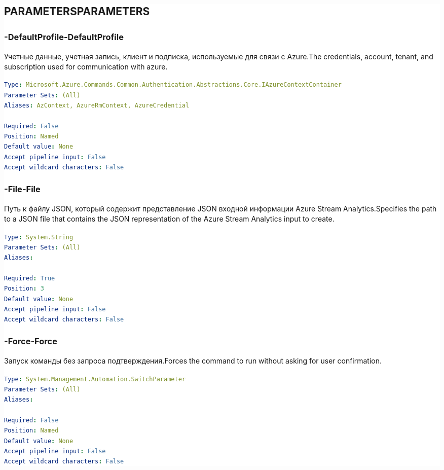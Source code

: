 ## <span data-ttu-id="abb23-120">PARAMETERS</span><span class="sxs-lookup"><span data-stu-id="abb23-120">PARAMETERS</span></span>

### <span data-ttu-id="abb23-121">-DefaultProfile</span><span class="sxs-lookup"><span data-stu-id="abb23-121">-DefaultProfile</span></span>
<span data-ttu-id="abb23-122">Учетные данные, учетная запись, клиент и подписка, используемые для связи с Azure.</span><span class="sxs-lookup"><span data-stu-id="abb23-122">The credentials, account, tenant, and subscription used for communication with azure.</span></span>

```yaml
Type: Microsoft.Azure.Commands.Common.Authentication.Abstractions.Core.IAzureContextContainer
Parameter Sets: (All)
Aliases: AzContext, AzureRmContext, AzureCredential

Required: False
Position: Named
Default value: None
Accept pipeline input: False
Accept wildcard characters: False
```

### <span data-ttu-id="abb23-123">-File</span><span class="sxs-lookup"><span data-stu-id="abb23-123">-File</span></span>
<span data-ttu-id="abb23-124">Путь к файлу JSON, который содержит представление JSON входной информации Azure Stream Analytics.</span><span class="sxs-lookup"><span data-stu-id="abb23-124">Specifies the path to a JSON file that contains the JSON representation of the Azure Stream Analytics input to create.</span></span>

```yaml
Type: System.String
Parameter Sets: (All)
Aliases:

Required: True
Position: 3
Default value: None
Accept pipeline input: False
Accept wildcard characters: False
```

### <span data-ttu-id="abb23-125">-Force</span><span class="sxs-lookup"><span data-stu-id="abb23-125">-Force</span></span>
<span data-ttu-id="abb23-126">Запуск команды без запроса подтверждения.</span><span class="sxs-lookup"><span data-stu-id="abb23-126">Forces the command to run without asking for user confirmation.</span></span>

```yaml
Type: System.Management.Automation.SwitchParameter
Parameter Sets: (All)
Aliases:

Required: False
Position: Named
Default value: None
Accept pipeline input: False
Accept wildcard characters: False
```
